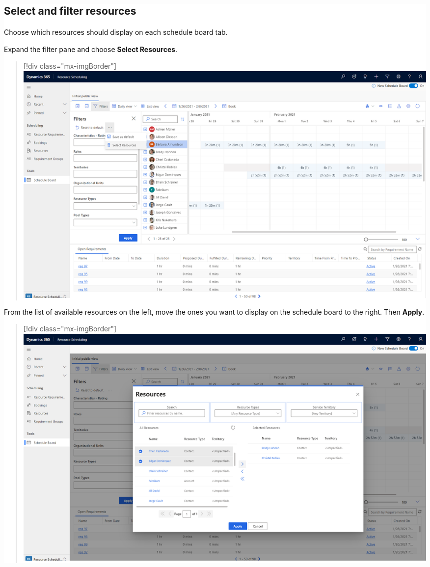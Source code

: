 ## Select and filter resources

Choose which resources should display on each schedule board tab.

Expand the filter pane and choose **Select Resources**.

> [!div class="mx-imgBorder"]
> ![Screenshot of the schedule board, showing resources.](../../field-service/media/schedule-board-new-select-resources1.png)

From the list of available resources on the left, move the ones you want to display on the schedule board to the right. Then **Apply**.

> [!div class="mx-imgBorder"]
> ![Screenshot of the resources dialog on the schedule board in Field Service.](../../field-service/media/schedule-board-new-select-resources2.png)

